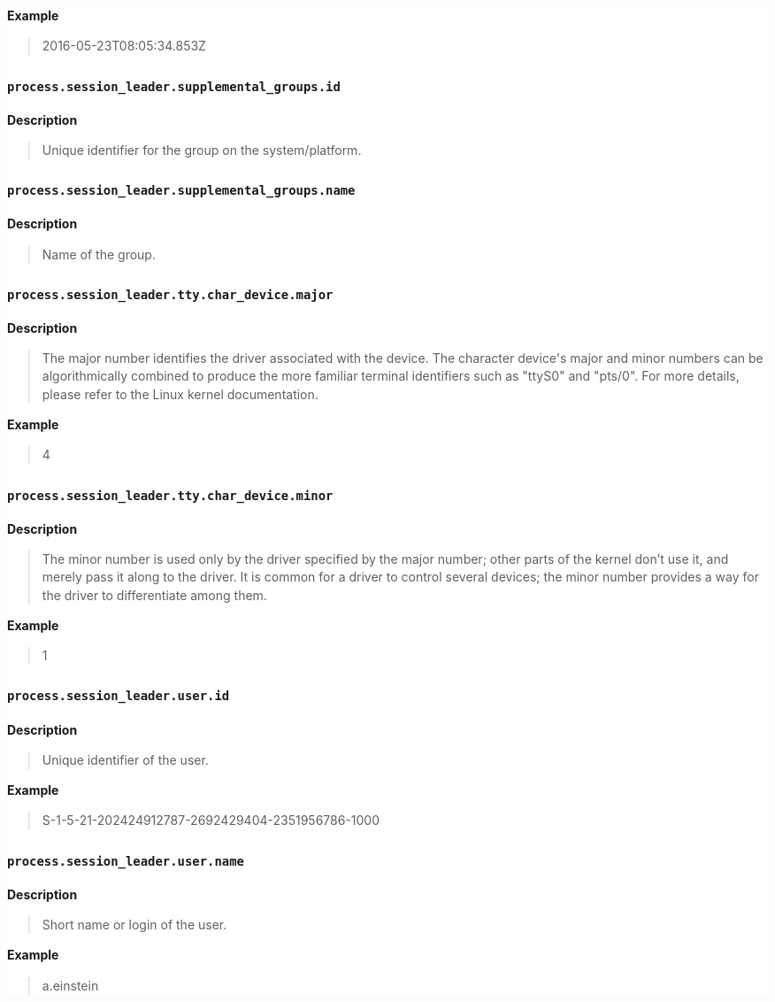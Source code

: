 **Example**

>2016-05-23T08:05:34.853Z

### `process.session_leader.supplemental_groups.id`

**Description**

>Unique identifier for the group on the system/platform.

### `process.session_leader.supplemental_groups.name`

**Description**

>Name of the group.

### `process.session_leader.tty.char_device.major`

**Description**

>The major number identifies the driver associated with the device. The character device's major and minor numbers can be algorithmically combined to produce the more familiar terminal identifiers such as "ttyS0" and "pts/0". For more details, please refer to the Linux kernel documentation.

**Example**

>4

### `process.session_leader.tty.char_device.minor`

**Description**

>The minor number is used only by the driver specified by the major number; other parts of the kernel don’t use it, and merely pass it along to the driver. It is common for a driver to control several devices; the minor number provides a way for the driver to differentiate among them.

**Example**

>1

### `process.session_leader.user.id`

**Description**

>Unique identifier of the user.

**Example**

>S-1-5-21-202424912787-2692429404-2351956786-1000

### `process.session_leader.user.name`

**Description**

>Short name or login of the user.

**Example**

>a.einstein
